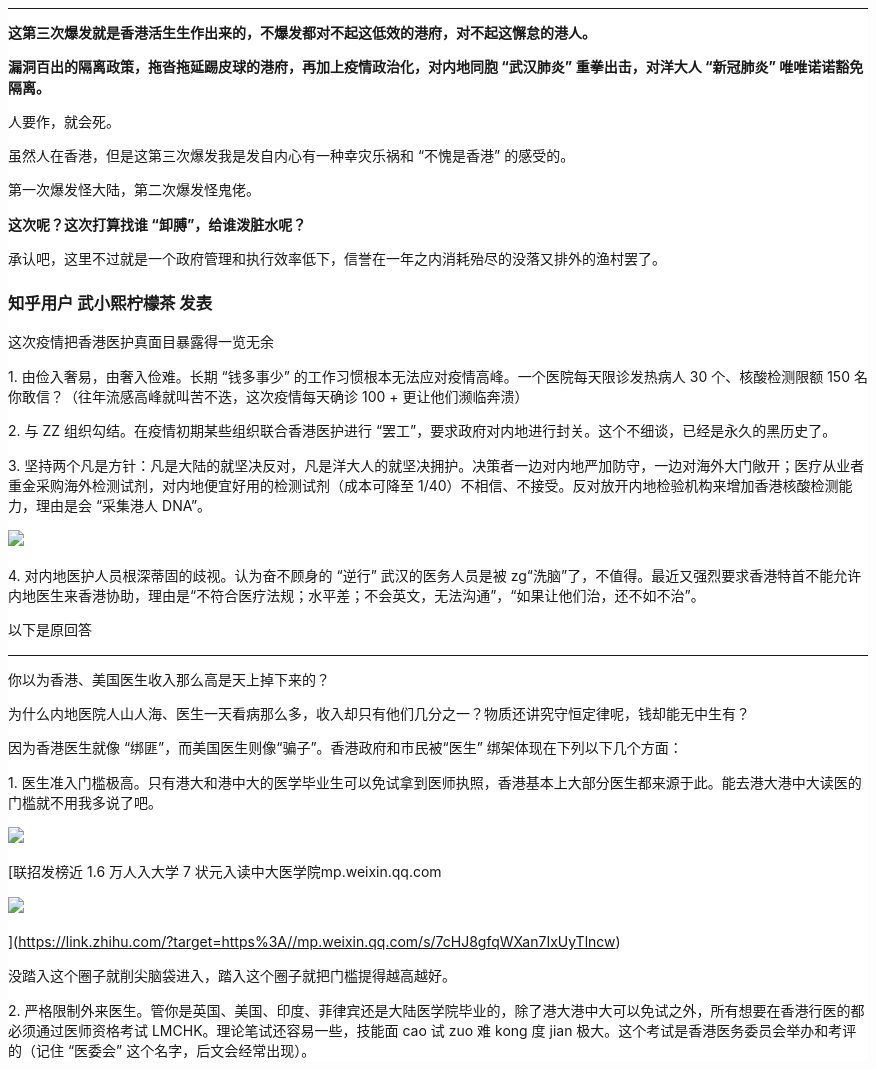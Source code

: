 * * *

**这第三次爆发就是香港活生生作出来的，不爆发都对不起这低效的港府，对不起这懈怠的港人。**

**漏洞百出的隔离政策，拖沓拖延踢皮球的港府，再加上疫情政治化，对内地同胞 “武汉肺炎” 重拳出击，对洋大人 “新冠肺炎” 唯唯诺诺豁免隔离。**

人要作，就会死。

虽然人在香港，但是这第三次爆发我是发自内心有一种幸灾乐祸和 “不愧是香港” 的感受的。

第一次爆发怪大陆，第二次爆发怪鬼佬。

**这次呢？这次打算找谁 “卸膊”，给谁泼脏水呢？**

承认吧，这里不过就是一个政府管理和执行效率低下，信誉在一年之内消耗殆尽的没落又排外的渔村罢了。
    
    
    
    
### 知乎用户 武小熙柠檬茶 发表
    
这次疫情把香港医护真面目暴露得一览无余

1\. 由俭入奢易，由奢入俭难。长期 “钱多事少” 的工作习惯根本无法应对疫情高峰。一个医院每天限诊发热病人 30 个、核酸检测限额 150 名你敢信？（往年流感高峰就叫苦不迭，这次疫情每天确诊 100 + 更让他们濒临奔溃）

2\. 与 ZZ 组织勾结。在疫情初期某些组织联合香港医护进行 “罢工”，要求政府对内地进行封关。这个不细谈，已经是永久的黑历史了。

3\. 坚持两个凡是方针：凡是大陆的就坚决反对，凡是洋大人的就坚决拥护。决策者一边对内地严加防守，一边对海外大门敞开；医疗从业者重金采购海外检测试剂，对内地便宜好用的检测试剂（成本可降至 1/40）不相信、不接受。反对放开内地检验机构来增加香港核酸检测能力，理由是会 “采集港人 DNA”。



![](https://images.weserv.nl/?url=https%3A//picb.zhimg.com/v2-ef77188609f52b197111dab5d7986018_r.jpg%3Fsource%3D1940ef5c)

4\. 对内地医护人员根深蒂固的歧视。认为奋不顾身的 “逆行” 武汉的医务人员是被 zg“洗脑”了，不值得。最近又强烈要求香港特首不能允许内地医生来香港协助，理由是“不符合医疗法规；水平差；不会英文，无法沟通”，“如果让他们治，还不如不治”。

以下是原回答

* * *

你以为香港、美国医生收入那么高是天上掉下来的？

为什么内地医院人山人海、医生一天看病那么多，收入却只有他们几分之一？物质还讲究守恒定律呢，钱却能无中生有？

因为香港医生就像 “绑匪”，而美国医生则像“骗子”。香港政府和市民被“医生” 绑架体现在下列以下几个方面：

1\. 医生准入门槛极高。只有港大和港中大的医学毕业生可以免试拿到医师执照，香港基本上大部分医生都来源于此。能去港大港中大读医的门槛就不用我多说了吧。



![](https://images.weserv.nl/?url=https%3A//picb.zhimg.com/v2-f9fd4c0f46c19f48ee2cb80b6ef4124c_r.jpg%3Fsource%3D1940ef5c)

[联招发榜近 1.6 万人入大学 7 状元入读中大医学院​mp.weixin.qq.com

![](https://images.weserv.nl/?url=https%3A//pic3.zhimg.com/v2-252708e8ef6ebc1ba334c4b3977dfeeb_ipico.jpg)

](https://link.zhihu.com/?target=https%3A//mp.weixin.qq.com/s/7cHJ8gfqWXan7IxUyTlncw)

没踏入这个圈子就削尖脑袋进入，踏入这个圈子就把门槛提得越高越好。

2\. 严格限制外来医生。管你是英国、美国、印度、菲律宾还是大陆医学院毕业的，除了港大港中大可以免试之外，所有想要在香港行医的都必须通过医师资格考试 LMCHK。理论笔试还容易一些，技能面 cao 试 zuo 难 kong 度 jian 极大。这个考试是香港医务委员会举办和考评的（记住 “医委会” 这个名字，后文会经常出现）。
